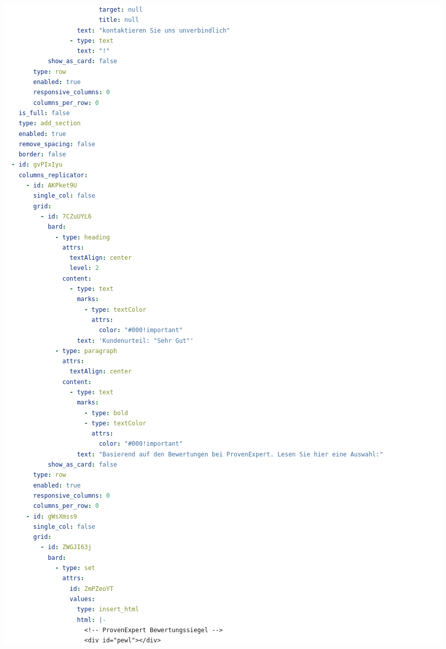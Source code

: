 ```yaml
                          target: null
                          title: null
                    text: "kontaktieren Sie uns unverbindlich"
                  - type: text
                    text: "!"
            show_as_card: false
        type: row
        enabled: true
        responsive_columns: 0
        columns_per_row: 0
    is_full: false
    type: add_section
    enabled: true
    remove_spacing: false
    border: false
  - id: gvPIxIyu
    columns_replicator:
      - id: AKPket9U
        single_col: false
        grid:
          - id: 7CZuUYL6
            bard:
              - type: heading
                attrs:
                  textAlign: center
                  level: 2
                content:
                  - type: text
                    marks:
                      - type: textColor
                        attrs:
                          color: "#000!important"
                    text: 'Kundenurteil: "Sehr Gut"'
              - type: paragraph
                attrs:
                  textAlign: center
                content:
                  - type: text
                    marks:
                      - type: bold
                      - type: textColor
                        attrs:
                          color: "#000!important"
                    text: "Basierend auf den Bewertungen bei ProvenExpert. Lesen Sie hier eine Auswahl:"
            show_as_card: false
        type: row
        enabled: true
        responsive_columns: 0
        columns_per_row: 0
      - id: gWsXmss9
        single_col: false
        grid:
          - id: ZWGJI63j
            bard:
              - type: set
                attrs:
                  id: ZmPZeoYT
                  values:
                    type: insert_html
                    html: |-
                      <!-- ProvenExpert Bewertungssiegel -->
                      <div id="pewl"></div>
```